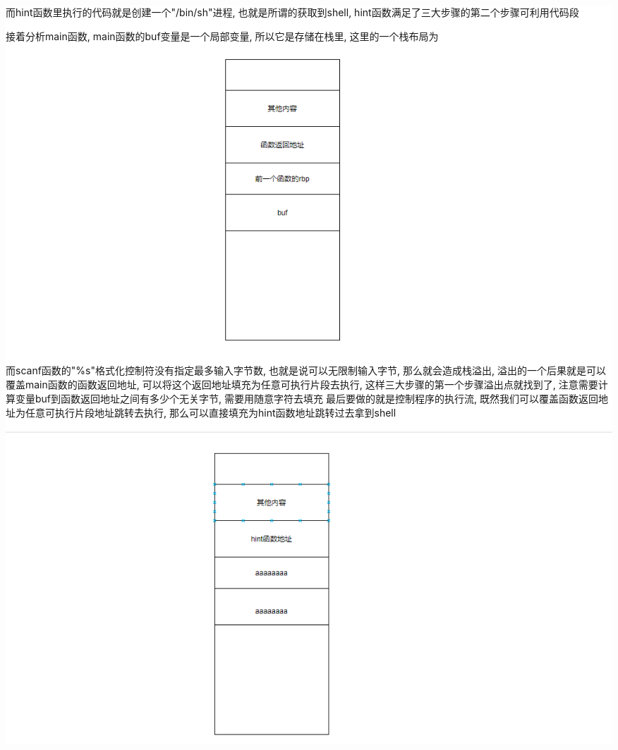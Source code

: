 而hint函数里执行的代码就是创建一个"/bin/sh"进程, 也就是所谓的获取到shell, hint函数满足了三大步骤的第二个步骤可利用代码段

接着分析main函数, main函数的buf变量是一个局部变量, 所以它是存储在栈里, 这里的一个栈布局为

![663931d9ab6bbc906154d55d841b8edd](Self-help_Clown.assets/663931d9ab6bbc906154d55d841b8edd.png)

而scanf函数的"%s"格式化控制符没有指定最多输入字节数, 也就是说可以无限制输入字节, 那么就会造成栈溢出, 溢出的一个后果就是可以覆盖main函数的函数返回地址, 可以将这个返回地址填充为任意可执行片段去执行, 这样三大步骤的第一个步骤溢出点就找到了, 注意需要计算变量buf到函数返回地址之间有多少个无关字节, 需要用随意字符去填充
最后要做的就是控制程序的执行流, 既然我们可以覆盖函数返回地址为任意可执行片段地址跳转去执行, 那么可以直接填充为hint函数地址跳转过去拿到shell

![7818161093cc9ee4e17a81afd1cc061c](Self-help_Clown.assets/7818161093cc9ee4e17a81afd1cc061c.png)
